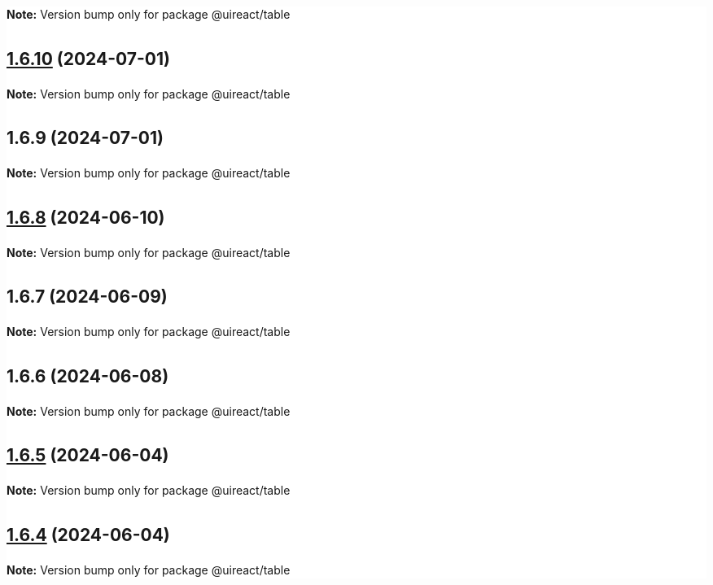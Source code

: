 **Note:** Version bump only for package @uireact/table





## [1.6.10](https://github.com/inavac182/ui-react/compare/@uireact/table@1.6.9...@uireact/table@1.6.10) (2024-07-01)

**Note:** Version bump only for package @uireact/table





## 1.6.9 (2024-07-01)

**Note:** Version bump only for package @uireact/table





## [1.6.8](https://github.com/inavac182/ui-react/compare/@uireact/table@1.6.7...@uireact/table@1.6.8) (2024-06-10)

**Note:** Version bump only for package @uireact/table





## 1.6.7 (2024-06-09)

**Note:** Version bump only for package @uireact/table





## 1.6.6 (2024-06-08)

**Note:** Version bump only for package @uireact/table





## [1.6.5](https://github.com/inavac182/ui-react/compare/@uireact/table@1.6.4...@uireact/table@1.6.5) (2024-06-04)

**Note:** Version bump only for package @uireact/table





## [1.6.4](https://github.com/inavac182/ui-react/compare/@uireact/table@1.6.3...@uireact/table@1.6.4) (2024-06-04)

**Note:** Version bump only for package @uireact/table

